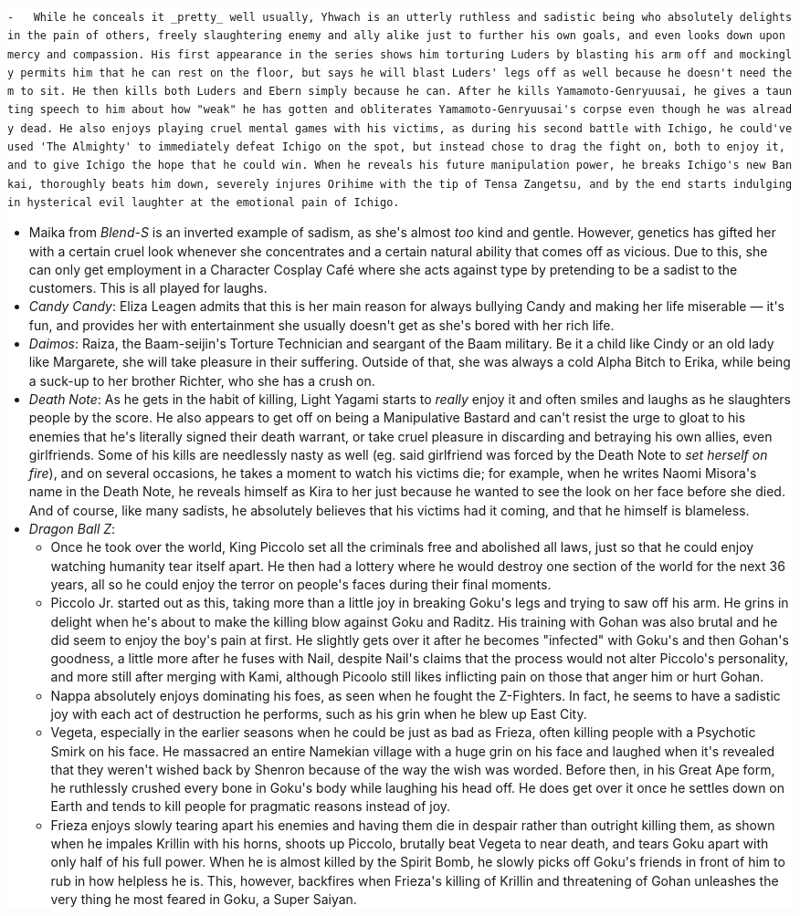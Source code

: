     -   While he conceals it _pretty_ well usually, Yhwach is an utterly ruthless and sadistic being who absolutely delights in the pain of others, freely slaughtering enemy and ally alike just to further his own goals, and even looks down upon mercy and compassion. His first appearance in the series shows him torturing Luders by blasting his arm off and mockingly permits him that he can rest on the floor, but says he will blast Luders' legs off as well because he doesn't need them to sit. He then kills both Luders and Ebern simply because he can. After he kills Yamamoto-Genryuusai, he gives a taunting speech to him about how "weak" he has gotten and obliterates Yamamoto-Genryuusai's corpse even though he was already dead. He also enjoys playing cruel mental games with his victims, as during his second battle with Ichigo, he could've used 'The Almighty' to immediately defeat Ichigo on the spot, but instead chose to drag the fight on, both to enjoy it, and to give Ichigo the hope that he could win. When he reveals his future manipulation power, he breaks Ichigo's new Bankai, thoroughly beats him down, severely injures Orihime with the tip of Tensa Zangetsu, and by the end starts indulging in hysterical evil laughter at the emotional pain of Ichigo.
-   Maika from _Blend-S_ is an inverted example of sadism, as she's almost _too_ kind and gentle. However, genetics has gifted her with a certain cruel look whenever she concentrates and a certain natural ability that comes off as vicious. Due to this, she can only get employment in a Character Cosplay Café where she acts against type by pretending to be a sadist to the customers. This is all played for laughs.
-   _Candy Candy_: Eliza Leagen admits that this is her main reason for always bullying Candy and making her life miserable — it's fun, and provides her with entertainment she usually doesn't get as she's bored with her rich life.
-   _Daimos_: Raiza, the Baam-seijin's Torture Technician and seargant of the Baam military. Be it a child like Cindy or an old lady like Margarete, she will take pleasure in their suffering. Outside of that, she was always a cold Alpha Bitch to Erika, while being a suck-up to her brother Richter, who she has a crush on.
-   _Death Note_: As he gets in the habit of killing, Light Yagami starts to _really_ enjoy it and often smiles and laughs as he slaughters people by the score. He also appears to get off on being a Manipulative Bastard and can't resist the urge to gloat to his enemies that he's literally signed their death warrant, or take cruel pleasure in discarding and betraying his own allies, even girlfriends. Some of his kills are needlessly nasty as well (eg. said girlfriend was forced by the Death Note to _set herself on fire_), and on several occasions, he takes a moment to watch his victims die; for example, when he writes Naomi Misora's name in the Death Note, he reveals himself as Kira to her just because he wanted to see the look on her face before she died. And of course, like many sadists, he absolutely believes that his victims had it coming, and that he himself is blameless.
-   _Dragon Ball Z_:
    -   Once he took over the world, King Piccolo set all the criminals free and abolished all laws, just so that he could enjoy watching humanity tear itself apart. He then had a lottery where he would destroy one section of the world for the next 36 years, all so he could enjoy the terror on people's faces during their final moments.
    -   Piccolo Jr. started out as this, taking more than a little joy in breaking Goku's legs and trying to saw off his arm. He grins in delight when he's about to make the killing blow against Goku and Raditz. His training with Gohan was also brutal and he did seem to enjoy the boy's pain at first. He slightly gets over it after he becomes "infected" with Goku's and then Gohan's goodness, a little more after he fuses with Nail, despite Nail's claims that the process would not alter Piccolo's personality, and more still after merging with Kami, although Picoolo still likes inflicting pain on those that anger him or hurt Gohan.
    -   Nappa absolutely enjoys dominating his foes, as seen when he fought the Z-Fighters. In fact, he seems to have a sadistic joy with each act of destruction he performs, such as his grin when he blew up East City.
    -   Vegeta, especially in the earlier seasons when he could be just as bad as Frieza, often killing people with a Psychotic Smirk on his face. He massacred an entire Namekian village with a huge grin on his face and laughed when it's revealed that they weren't wished back by Shenron because of the way the wish was worded. Before then, in his Great Ape form, he ruthlessly crushed every bone in Goku's body while laughing his head off. He does get over it once he settles down on Earth and tends to kill people for pragmatic reasons instead of joy.
    -   Frieza enjoys slowly tearing apart his enemies and having them die in despair rather than outright killing them, as shown when he impales Krillin with his horns, shoots up Piccolo, brutally beat Vegeta to near death, and tears Goku apart with only half of his full power. When he is almost killed by the Spirit Bomb, he slowly picks off Goku's friends in front of him to rub in how helpless he is. This, however, backfires when Frieza's killing of Krillin and threatening of Gohan unleashes the very thing he most feared in Goku, a Super Saiyan.